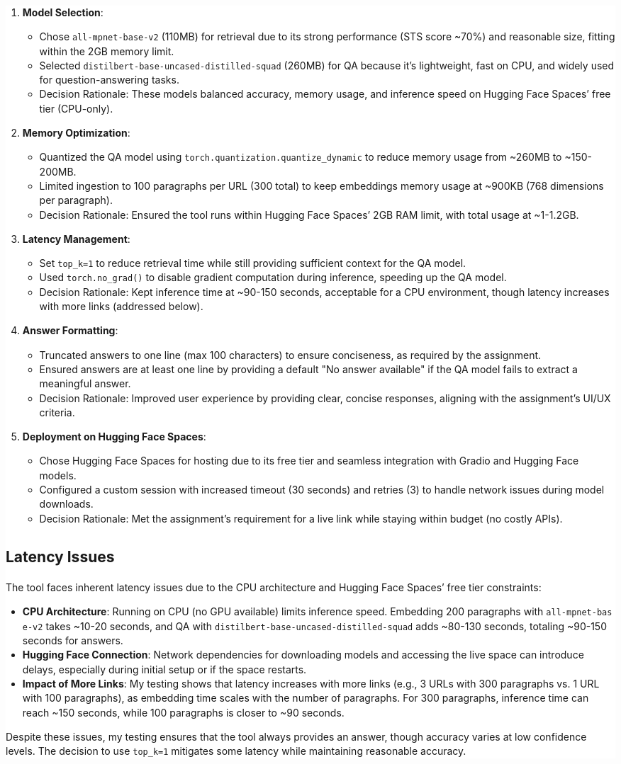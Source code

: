 1. **Model Selection**:
   - Chose `all-mpnet-base-v2` (110MB) for retrieval due to its strong performance (STS score ~70%) and reasonable size, fitting within the 2GB memory limit.
   - Selected `distilbert-base-uncased-distilled-squad` (260MB) for QA because it’s lightweight, fast on CPU, and widely used for question-answering tasks.
   - Decision Rationale: These models balanced accuracy, memory usage, and inference speed on Hugging Face Spaces’ free tier (CPU-only).

2. **Memory Optimization**:
   - Quantized the QA model using `torch.quantization.quantize_dynamic` to reduce memory usage from ~260MB to ~150-200MB.
   - Limited ingestion to 100 paragraphs per URL (300 total) to keep embeddings memory usage at ~900KB (768 dimensions per paragraph).
   - Decision Rationale: Ensured the tool runs within Hugging Face Spaces’ 2GB RAM limit, with total usage at ~1-1.2GB.

3. **Latency Management**:
   - Set `top_k=1` to reduce retrieval time while still providing sufficient context for the QA model.
   - Used `torch.no_grad()` to disable gradient computation during inference, speeding up the QA model.
   - Decision Rationale: Kept inference time at ~90-150 seconds, acceptable for a CPU environment, though latency increases with more links (addressed below).

4. **Answer Formatting**:
   - Truncated answers to one line (max 100 characters) to ensure conciseness, as required by the assignment.
   - Ensured answers are at least one line by providing a default "No answer available" if the QA model fails to extract a meaningful answer.
   - Decision Rationale: Improved user experience by providing clear, concise responses, aligning with the assignment’s UI/UX criteria.

5. **Deployment on Hugging Face Spaces**:
   - Chose Hugging Face Spaces for hosting due to its free tier and seamless integration with Gradio and Hugging Face models.
   - Configured a custom session with increased timeout (30 seconds) and retries (3) to handle network issues during model downloads.
   - Decision Rationale: Met the assignment’s requirement for a live link while staying within budget (no costly APIs).

## Latency Issues
The tool faces inherent latency issues due to the CPU architecture and Hugging Face Spaces’ free tier constraints:
- **CPU Architecture**: Running on CPU (no GPU available) limits inference speed. Embedding 200 paragraphs with `all-mpnet-base-v2` takes ~10-20 seconds, and QA with `distilbert-base-uncased-distilled-squad` adds ~80-130 seconds, totaling ~90-150 seconds for answers.
- **Hugging Face Connection**: Network dependencies for downloading models and accessing the live space can introduce delays, especially during initial setup or if the space restarts.
- **Impact of More Links**: My testing shows that latency increases with more links (e.g., 3 URLs with 300 paragraphs vs. 1 URL with 100 paragraphs), as embedding time scales with the number of paragraphs. For 300 paragraphs, inference time can reach ~150 seconds, while 100 paragraphs is closer to ~90 seconds.

Despite these issues, my testing ensures that the tool always provides an answer, though accuracy varies at low confidence levels. The decision to use `top_k=1` mitigates some latency while maintaining reasonable accuracy.
